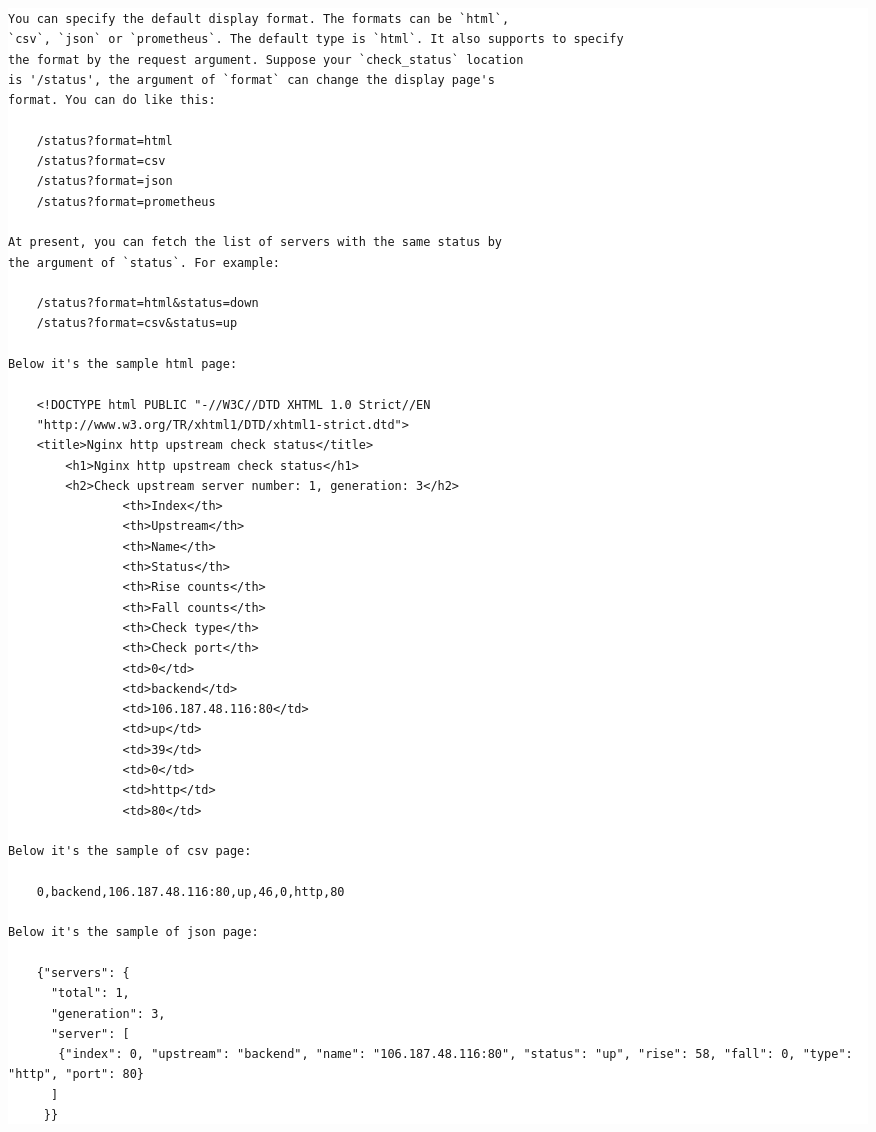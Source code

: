     You can specify the default display format. The formats can be `html`,
    `csv`, `json` or `prometheus`. The default type is `html`. It also supports to specify
    the format by the request argument. Suppose your `check_status` location
    is '/status', the argument of `format` can change the display page's
    format. You can do like this:
    
        /status?format=html
        /status?format=csv
        /status?format=json
        /status?format=prometheus
    
    At present, you can fetch the list of servers with the same status by
    the argument of `status`. For example:
    
        /status?format=html&status=down
        /status?format=csv&status=up
    
    Below it's the sample html page:
    
        <!DOCTYPE html PUBLIC "-//W3C//DTD XHTML 1.0 Strict//EN
        "http://www.w3.org/TR/xhtml1/DTD/xhtml1-strict.dtd">
        <title>Nginx http upstream check status</title>
            <h1>Nginx http upstream check status</h1>
            <h2>Check upstream server number: 1, generation: 3</h2>
                    <th>Index</th>
                    <th>Upstream</th>
                    <th>Name</th>
                    <th>Status</th>
                    <th>Rise counts</th>
                    <th>Fall counts</th>
                    <th>Check type</th>
                    <th>Check port</th>
                    <td>0</td>
                    <td>backend</td>
                    <td>106.187.48.116:80</td>
                    <td>up</td>
                    <td>39</td>
                    <td>0</td>
                    <td>http</td>
                    <td>80</td>
    
    Below it's the sample of csv page:
    
        0,backend,106.187.48.116:80,up,46,0,http,80
    
    Below it's the sample of json page:
    
        {"servers": {
          "total": 1,
          "generation": 3,
          "server": [
           {"index": 0, "upstream": "backend", "name": "106.187.48.116:80", "status": "up", "rise": 58, "fall": 0, "type": "http", "port": 80}
          ]
         }}

